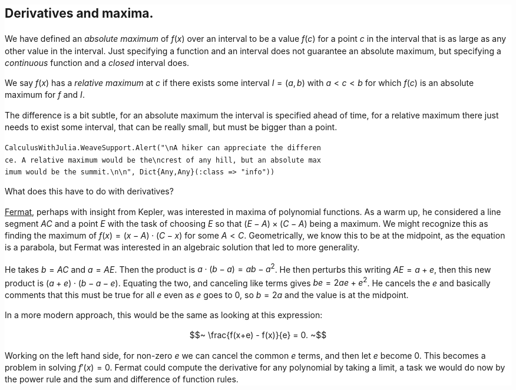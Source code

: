 

## Derivatives and maxima.

We have defined an *absolute maximum* of $f(x)$ over an interval to be
a value $f(c)$ for a point $c$ in the interval that is as large as any
other value in the interval. Just specifying a function and an
interval does not guarantee an absolute maximum, but specifying a
*continuous* function and a *closed* interval does.

We say $f(x)$ has a *relative maximum* at $c$ if there exists some
interval $I=(a,b)$ with $a < c < b$ for which $f(c)$ is an absolute
maximum for $f$ and $I$.

The difference is a bit subtle, for an absolute maximum the interval
is specified ahead of time, for a relative maximum there just needs to
exist some interval, that can be really small, but must be bigger than a point.

````
CalculusWithJulia.WeaveSupport.Alert("\nA hiker can appreciate the differen
ce. A relative maximum would be the\ncrest of any hill, but an absolute max
imum would be the summit.\n\n", Dict{Any,Any}(:class => "info"))
````





What does this have to do with derivatives?

[Fermat](http://science.larouchepac.com/fermat/fermat-maxmin.pdf),
perhaps with insight from Kepler, was interested in maxima of
polynomial functions. As a warm up, he considered a line segment $AC$ and a point $E$
with the task of choosing $E$ so that $(E-A) \times (C-A)$ being a maximum. We might recognize this as
finding the maximum of $f(x) = (x-A)\cdot(C-x)$ for some $A <
C$. Geometrically, we know this to be at the midpoint, as the equation
is a parabola, but Fermat was interested in an algebraic solution that
led to more generality.

He takes $b=AC$ and  $a=AE$. Then the product is $a \cdot (b-a) =
ab - a^2$. He then perturbs this writing $AE=a+e$, then this new
product is $(a+e) \cdot (b - a - e)$. Equating the two, and canceling
like terms gives $be = 2ae + e^2$. He cancels the $e$ and basically
comments that this must be true for all $e$ even as $e$ goes to $0$,
so $b = 2a$ and the value is at the midpoint.

In a more modern approach, this would be the same as looking at this expression:

$$~
\frac{f(x+e) - f(x)}{e} = 0.
~$$

Working on the left hand side, for non-zero $e$ we can cancel the
common $e$ terms, and then let $e$ become $0$.  This becomes a problem
in solving $f'(x)=0$. Fermat could compute the derivative for any
polynomial by taking a limit, a task we would do now by the power
rule and the sum and difference of function rules.
